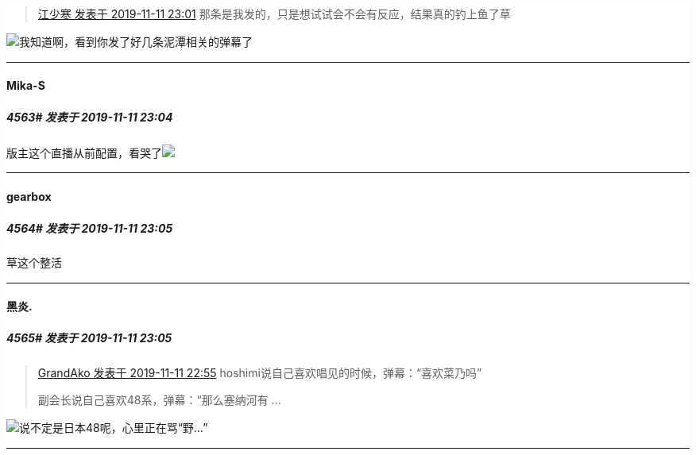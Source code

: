 

<blockquote><a href="httphttps://bbs.saraba1st.com/2b/forum.php?mod=redirect&amp;goto=findpost&amp;pid=45482748&amp;ptid=1857164" target="_blank">江少寒 发表于 2019-11-11 23:01</a>
那条是我发的，只是想试试会不会有反应，结果真的钓上鱼了草</blockquote>
<img src="https://static.saraba1st.com/image/smiley/face2017/068.png" referrerpolicy="no-referrer">我知道啊，看到你发了好几条泥潭相关的弹幕了







-----

####  Mika-S  
##### 4563#       发表于 2019-11-11 23:04




版主这个直播从前配置，看哭了<img src="https://static.saraba1st.com/image/smiley/face2017/140.png" referrerpolicy="no-referrer">







-----

####  gearbox  
##### 4564#       发表于 2019-11-11 23:05




草这个整活







-----

####  黑炎.  
##### 4565#       发表于 2019-11-11 23:05



<blockquote><a href="httphttps://bbs.saraba1st.com/2b/forum.php?mod=redirect&amp;goto=findpost&amp;pid=45482700&amp;ptid=1857164" target="_blank">GrandAko 发表于 2019-11-11 22:55</a>
hoshimi说自己喜欢唱见的时候，弹幕：“喜欢菜乃吗”

副会长说自己喜欢48系，弹幕：“那么塞纳河有 ...</blockquote>
<img src="https://static.saraba1st.com/image/smiley/face2017/067.png" referrerpolicy="no-referrer">说不定是日本48呢，心里正在骂“野…”







-----
